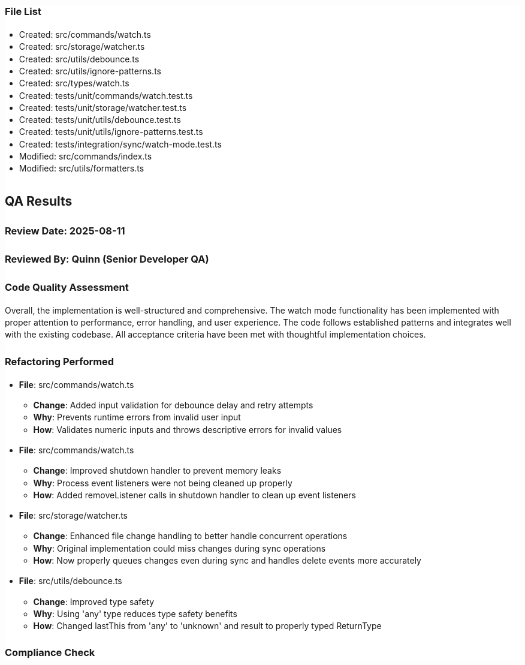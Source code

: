 ### File List
- Created: src/commands/watch.ts
- Created: src/storage/watcher.ts
- Created: src/utils/debounce.ts
- Created: src/utils/ignore-patterns.ts
- Created: src/types/watch.ts
- Created: tests/unit/commands/watch.test.ts
- Created: tests/unit/storage/watcher.test.ts
- Created: tests/unit/utils/debounce.test.ts
- Created: tests/unit/utils/ignore-patterns.test.ts
- Created: tests/integration/sync/watch-mode.test.ts
- Modified: src/commands/index.ts
- Modified: src/utils/formatters.ts

## QA Results

### Review Date: 2025-08-11

### Reviewed By: Quinn (Senior Developer QA)

### Code Quality Assessment

Overall, the implementation is well-structured and comprehensive. The watch mode functionality has been implemented with proper attention to performance, error handling, and user experience. The code follows established patterns and integrates well with the existing codebase. All acceptance criteria have been met with thoughtful implementation choices.

### Refactoring Performed

- **File**: src/commands/watch.ts
  - **Change**: Added input validation for debounce delay and retry attempts
  - **Why**: Prevents runtime errors from invalid user input
  - **How**: Validates numeric inputs and throws descriptive errors for invalid values

- **File**: src/commands/watch.ts
  - **Change**: Improved shutdown handler to prevent memory leaks
  - **Why**: Process event listeners were not being cleaned up properly
  - **How**: Added removeListener calls in shutdown handler to clean up event listeners

- **File**: src/storage/watcher.ts
  - **Change**: Enhanced file change handling to better handle concurrent operations
  - **Why**: Original implementation could miss changes during sync operations
  - **How**: Now properly queues changes even during sync and handles delete events more accurately

- **File**: src/utils/debounce.ts
  - **Change**: Improved type safety
  - **Why**: Using 'any' type reduces type safety benefits
  - **How**: Changed lastThis from 'any' to 'unknown' and result to properly typed ReturnType<T>

### Compliance Check
